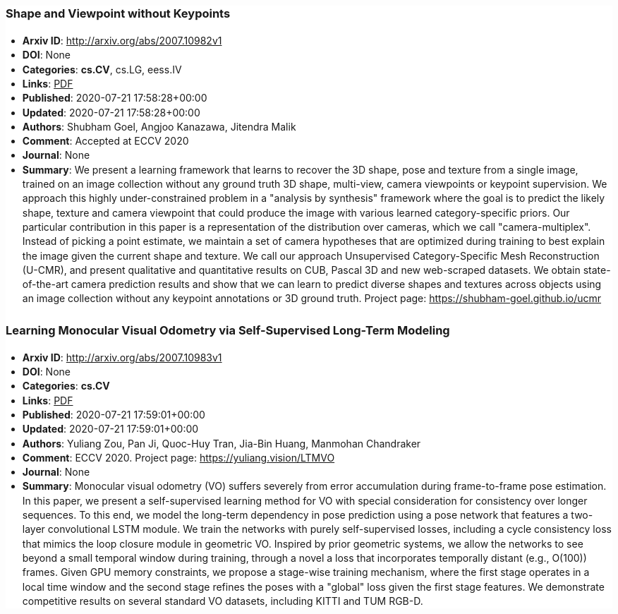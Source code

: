 

### Shape and Viewpoint without Keypoints
- **Arxiv ID**: http://arxiv.org/abs/2007.10982v1
- **DOI**: None
- **Categories**: **cs.CV**, cs.LG, eess.IV
- **Links**: [PDF](http://arxiv.org/pdf/2007.10982v1)
- **Published**: 2020-07-21 17:58:28+00:00
- **Updated**: 2020-07-21 17:58:28+00:00
- **Authors**: Shubham Goel, Angjoo Kanazawa, Jitendra Malik
- **Comment**: Accepted at ECCV 2020
- **Journal**: None
- **Summary**: We present a learning framework that learns to recover the 3D shape, pose and texture from a single image, trained on an image collection without any ground truth 3D shape, multi-view, camera viewpoints or keypoint supervision. We approach this highly under-constrained problem in a "analysis by synthesis" framework where the goal is to predict the likely shape, texture and camera viewpoint that could produce the image with various learned category-specific priors. Our particular contribution in this paper is a representation of the distribution over cameras, which we call "camera-multiplex". Instead of picking a point estimate, we maintain a set of camera hypotheses that are optimized during training to best explain the image given the current shape and texture. We call our approach Unsupervised Category-Specific Mesh Reconstruction (U-CMR), and present qualitative and quantitative results on CUB, Pascal 3D and new web-scraped datasets. We obtain state-of-the-art camera prediction results and show that we can learn to predict diverse shapes and textures across objects using an image collection without any keypoint annotations or 3D ground truth. Project page: https://shubham-goel.github.io/ucmr



### Learning Monocular Visual Odometry via Self-Supervised Long-Term Modeling
- **Arxiv ID**: http://arxiv.org/abs/2007.10983v1
- **DOI**: None
- **Categories**: **cs.CV**
- **Links**: [PDF](http://arxiv.org/pdf/2007.10983v1)
- **Published**: 2020-07-21 17:59:01+00:00
- **Updated**: 2020-07-21 17:59:01+00:00
- **Authors**: Yuliang Zou, Pan Ji, Quoc-Huy Tran, Jia-Bin Huang, Manmohan Chandraker
- **Comment**: ECCV 2020. Project page: https://yuliang.vision/LTMVO
- **Journal**: None
- **Summary**: Monocular visual odometry (VO) suffers severely from error accumulation during frame-to-frame pose estimation. In this paper, we present a self-supervised learning method for VO with special consideration for consistency over longer sequences. To this end, we model the long-term dependency in pose prediction using a pose network that features a two-layer convolutional LSTM module. We train the networks with purely self-supervised losses, including a cycle consistency loss that mimics the loop closure module in geometric VO. Inspired by prior geometric systems, we allow the networks to see beyond a small temporal window during training, through a novel a loss that incorporates temporally distant (e.g., O(100)) frames. Given GPU memory constraints, we propose a stage-wise training mechanism, where the first stage operates in a local time window and the second stage refines the poses with a "global" loss given the first stage features. We demonstrate competitive results on several standard VO datasets, including KITTI and TUM RGB-D.


